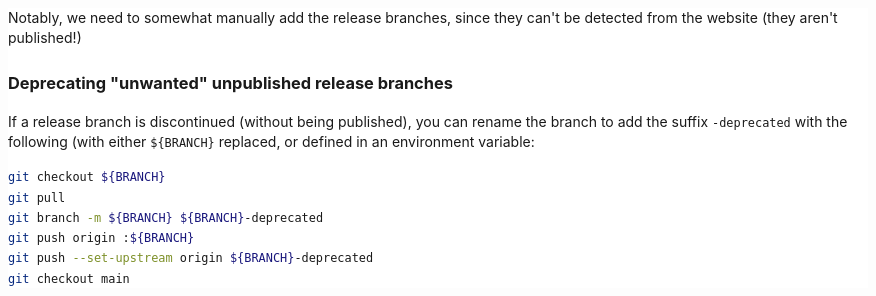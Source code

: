 Notably, we need to somewhat manually add the release branches, since they can't be detected from the website (they
aren't published!)

### Deprecating "unwanted" unpublished release branches

If a release branch is discontinued (without being published), you can rename the branch to add the suffix
`-deprecated` with the following (with either `${BRANCH}` replaced, or defined in an environment variable:

```sh
git checkout ${BRANCH}
git pull
git branch -m ${BRANCH} ${BRANCH}-deprecated
git push origin :${BRANCH}
git push --set-upstream origin ${BRANCH}-deprecated
git checkout main
```
